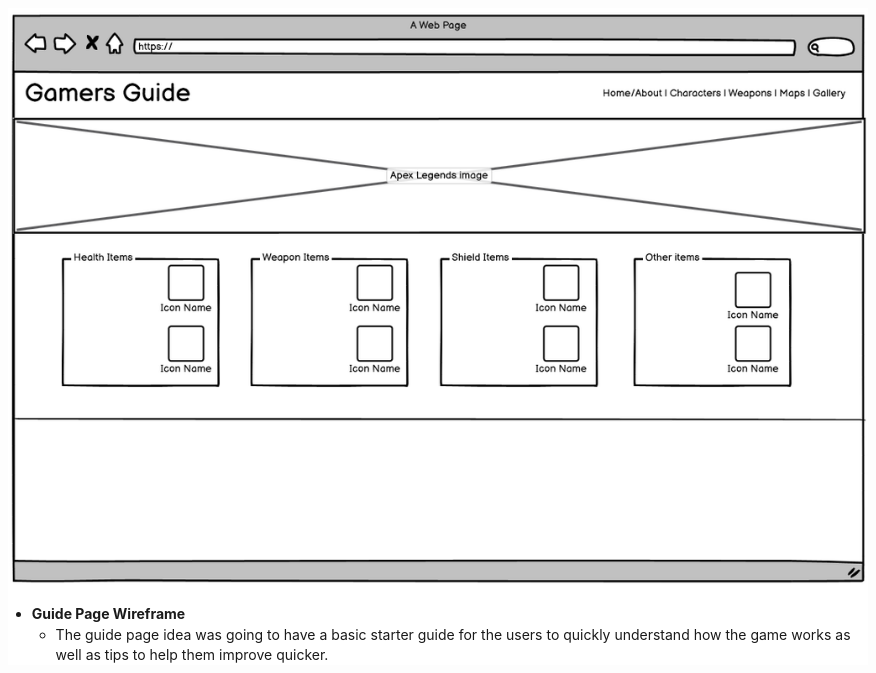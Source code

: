 ![Items Page Wireframe](/documentation/wireframes/items.png)

* __Guide Page Wireframe__
    * The guide page idea was going to have a basic starter guide for the users to quickly understand how the game works as well as tips to help them improve quicker.

